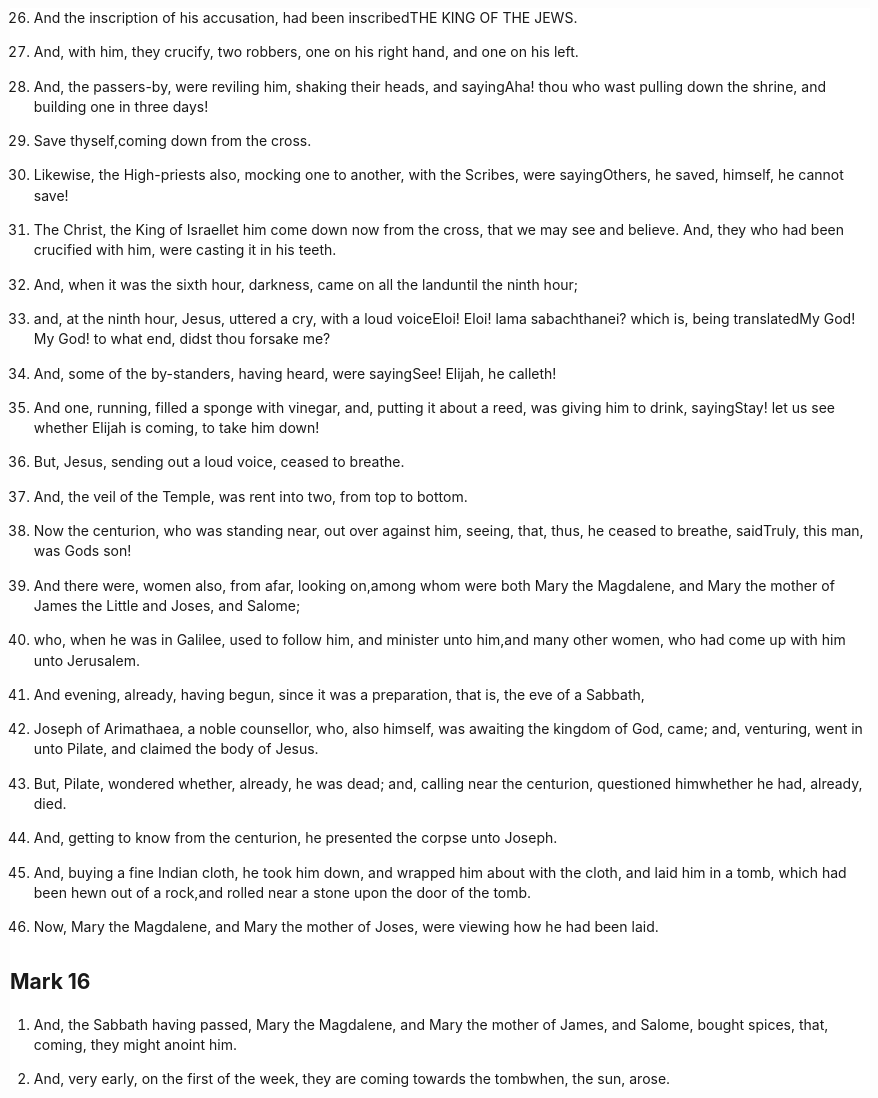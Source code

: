 26. And the inscription of his accusation, had been inscribedTHE KING OF THE JEWS.

27. And, with him, they crucify, two robbers, one on his right hand, and one on his left.

29. And, the passers-by, were reviling him, shaking their heads, and sayingAha! thou who wast pulling down the shrine, and building one in three days!

30. Save thyself,coming down from the cross.

31. Likewise, the High-priests also, mocking one to another, with the Scribes, were sayingOthers, he saved, himself, he cannot save!

32. The Christ, the King of Israellet him come down now from the cross, that we may see and believe. And, they who had been crucified with him, were casting it in his teeth.

33. And, when it was the sixth hour, darkness, came on all the landuntil the ninth hour;

34. and, at the ninth hour, Jesus, uttered a cry, with a loud voiceEloi! Eloi! lama sabachthanei? which is, being translatedMy God!  My God!  to what end, didst thou forsake me?

35. And, some of the by-standers, having heard, were sayingSee! Elijah, he calleth!

36. And one, running, filled a sponge with vinegar, and, putting it about a reed, was giving him to drink, sayingStay! let us see whether Elijah is coming, to take him down!

37. But, Jesus, sending out a loud voice, ceased to breathe.

38. And, the veil of the Temple, was rent into two, from top to bottom.

39. Now the centurion, who was standing near, out over against him, seeing, that, thus, he ceased to breathe, saidTruly, this man, was Gods son!

40. And there were, women also, from afar, looking on,among whom were both Mary the Magdalene, and Mary the mother of James the Little and Joses, and Salome;

41. who, when he was in Galilee, used to follow him, and minister unto him,and many other women, who had come up with him unto Jerusalem.

42. And evening, already, having begun, since it was a preparation, that is, the eve of a Sabbath,

43. Joseph of Arimathaea, a noble counsellor, who, also himself, was awaiting the kingdom of God, came; and, venturing, went in unto Pilate, and claimed the body of Jesus.

44. But, Pilate, wondered whether, already, he was dead; and, calling near the centurion, questioned himwhether he had, already, died.

45. And, getting to know from the centurion, he presented the corpse unto Joseph.

46. And, buying a fine Indian cloth, he took him down, and wrapped him about with the cloth, and laid him in a tomb, which had been hewn out of a rock,and rolled near a stone upon the door of the tomb.

47. Now, Mary the Magdalene, and Mary the mother of Joses, were viewing how he had been laid.

## Mark 16

1. And, the Sabbath having passed, Mary the Magdalene, and Mary the mother of James, and Salome, bought spices, that, coming, they might anoint him.

2. And, very early, on the first of the week, they are coming towards the tombwhen, the sun, arose.

